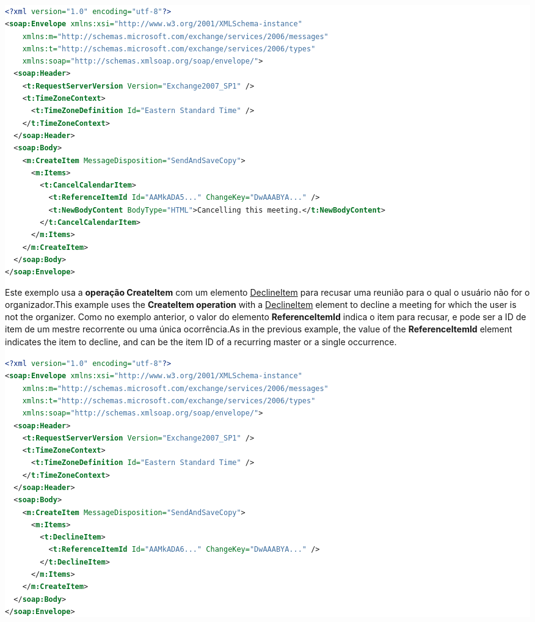 ```XML
<?xml version="1.0" encoding="utf-8"?>
<soap:Envelope xmlns:xsi="http://www.w3.org/2001/XMLSchema-instance" 
    xmlns:m="http://schemas.microsoft.com/exchange/services/2006/messages" 
    xmlns:t="http://schemas.microsoft.com/exchange/services/2006/types" 
    xmlns:soap="http://schemas.xmlsoap.org/soap/envelope/">
  <soap:Header>
    <t:RequestServerVersion Version="Exchange2007_SP1" />
    <t:TimeZoneContext>
      <t:TimeZoneDefinition Id="Eastern Standard Time" />
    </t:TimeZoneContext>
  </soap:Header>
  <soap:Body>
    <m:CreateItem MessageDisposition="SendAndSaveCopy">
      <m:Items>
        <t:CancelCalendarItem>
          <t:ReferenceItemId Id="AAMkADA5..." ChangeKey="DwAAABYA..." />
          <t:NewBodyContent BodyType="HTML">Cancelling this meeting.</t:NewBodyContent>
        </t:CancelCalendarItem>
      </m:Items>
    </m:CreateItem>
  </soap:Body>
</soap:Envelope>
```

<span data-ttu-id="9d1c0-132">Este exemplo usa a **operação CreateItem** com um elemento [DeclineItem](http://msdn.microsoft.com/library/2d8d2389-924e-4d03-a324-35d56cf0d6b1%28Office.15%29.aspx) para recusar uma reunião para o qual o usuário não for o organizador.</span><span class="sxs-lookup"><span data-stu-id="9d1c0-132">This example uses the **CreateItem operation** with a [DeclineItem](http://msdn.microsoft.com/library/2d8d2389-924e-4d03-a324-35d56cf0d6b1%28Office.15%29.aspx) element to decline a meeting for which the user is not the organizer.</span></span> <span data-ttu-id="9d1c0-133">Como no exemplo anterior, o valor do elemento **ReferenceItemId** indica o item para recusar, e pode ser a ID de item de um mestre recorrente ou uma única ocorrência.</span><span class="sxs-lookup"><span data-stu-id="9d1c0-133">As in the previous example, the value of the **ReferenceItemId** element indicates the item to decline, and can be the item ID of a recurring master or a single occurrence.</span></span> 
  
```XML
<?xml version="1.0" encoding="utf-8"?>
<soap:Envelope xmlns:xsi="http://www.w3.org/2001/XMLSchema-instance" 
    xmlns:m="http://schemas.microsoft.com/exchange/services/2006/messages" 
    xmlns:t="http://schemas.microsoft.com/exchange/services/2006/types" 
    xmlns:soap="http://schemas.xmlsoap.org/soap/envelope/">
  <soap:Header>
    <t:RequestServerVersion Version="Exchange2007_SP1" />
    <t:TimeZoneContext>
      <t:TimeZoneDefinition Id="Eastern Standard Time" />
    </t:TimeZoneContext>
  </soap:Header>
  <soap:Body>
    <m:CreateItem MessageDisposition="SendAndSaveCopy">
      <m:Items>
        <t:DeclineItem>
          <t:ReferenceItemId Id="AAMkADA6..." ChangeKey="DwAAABYA..." />
        </t:DeclineItem>
      </m:Items>
    </m:CreateItem>
  </soap:Body>
</soap:Envelope>
```
